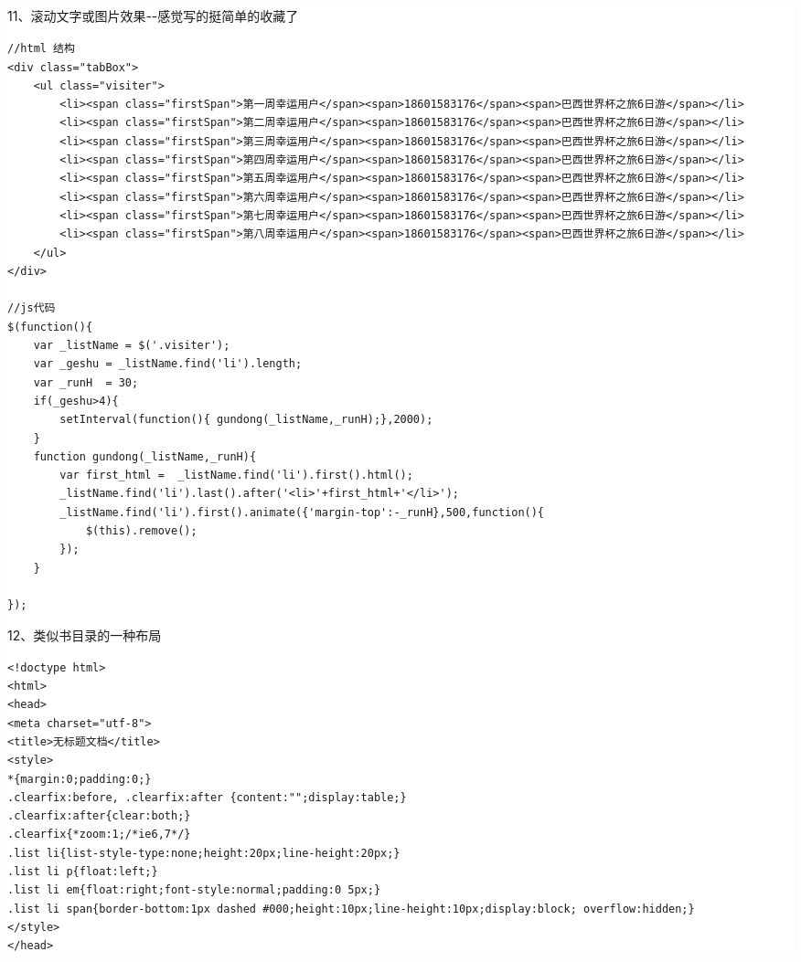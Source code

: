 
11、滚动文字或图片效果--感觉写的挺简单的收藏了

    //html 结构
    <div class="tabBox">
        <ul class="visiter">
            <li><span class="firstSpan">第一周幸运用户</span><span>18601583176</span><span>巴西世界杯之旅6日游</span></li>
            <li><span class="firstSpan">第二周幸运用户</span><span>18601583176</span><span>巴西世界杯之旅6日游</span></li>
            <li><span class="firstSpan">第三周幸运用户</span><span>18601583176</span><span>巴西世界杯之旅6日游</span></li>
            <li><span class="firstSpan">第四周幸运用户</span><span>18601583176</span><span>巴西世界杯之旅6日游</span></li>
            <li><span class="firstSpan">第五周幸运用户</span><span>18601583176</span><span>巴西世界杯之旅6日游</span></li>
            <li><span class="firstSpan">第六周幸运用户</span><span>18601583176</span><span>巴西世界杯之旅6日游</span></li>
            <li><span class="firstSpan">第七周幸运用户</span><span>18601583176</span><span>巴西世界杯之旅6日游</span></li>
            <li><span class="firstSpan">第八周幸运用户</span><span>18601583176</span><span>巴西世界杯之旅6日游</span></li>
        </ul>
    </div>

    //js代码
    $(function(){
        var _listName = $('.visiter');
        var _geshu = _listName.find('li').length;
        var _runH  = 30;
        if(_geshu>4){
            setInterval(function(){ gundong(_listName,_runH);},2000);
        }
        function gundong(_listName,_runH){
            var first_html =  _listName.find('li').first().html();
            _listName.find('li').last().after('<li>'+first_html+'</li>');
            _listName.find('li').first().animate({'margin-top':-_runH},500,function(){
                $(this).remove();
            });
        }

    });


12、类似书目录的一种布局

    <!doctype html>
    <html>
    <head>
    <meta charset="utf-8">
    <title>无标题文档</title>
    <style>
    *{margin:0;padding:0;}
    .clearfix:before, .clearfix:after {content:"";display:table;}
    .clearfix:after{clear:both;}
    .clearfix{*zoom:1;/*ie6,7*/}
    .list li{list-style-type:none;height:20px;line-height:20px;}
    .list li p{float:left;}
    .list li em{float:right;font-style:normal;padding:0 5px;}
    .list li span{border-bottom:1px dashed #000;height:10px;line-height:10px;display:block; overflow:hidden;}
    </style>
    </head>
